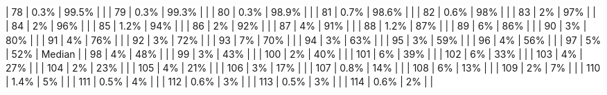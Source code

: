 | 78 | 0.3% | 99.5% |  |
| 79 | 0.3% | 99.3% |  |
| 80 | 0.3% | 98.9% |  |
| 81 | 0.7% | 98.6% |  |
| 82 | 0.6% | 98% |  |
| 83 | 2% | 97% |  |
| 84 | 2% | 96% |  |
| 85 | 1.2% | 94% |  |
| 86 | 2% | 92% |  |
| 87 | 4% | 91% |  |
| 88 | 1.2% | 87% |  |
| 89 | 6% | 86% |  |
| 90 | 3% | 80% |  |
| 91 | 4% | 76% |  |
| 92 | 3% | 72% |  |
| 93 | 7% | 70% |  |
| 94 | 3% | 63% |  |
| 95 | 3% | 59% |  |
| 96 | 4% | 56% |  |
| 97 | 5% | 52% | Median |
| 98 | 4% | 48% |  |
| 99 | 3% | 43% |  |
| 100 | 2% | 40% |  |
| 101 | 6% | 39% |  |
| 102 | 6% | 33% |  |
| 103 | 4% | 27% |  |
| 104 | 2% | 23% |  |
| 105 | 4% | 21% |  |
| 106 | 3% | 17% |  |
| 107 | 0.8% | 14% |  |
| 108 | 6% | 13% |  |
| 109 | 2% | 7% |  |
| 110 | 1.4% | 5% |  |
| 111 | 0.5% | 4% |  |
| 112 | 0.6% | 3% |  |
| 113 | 0.5% | 3% |  |
| 114 | 0.6% | 2% |  |
